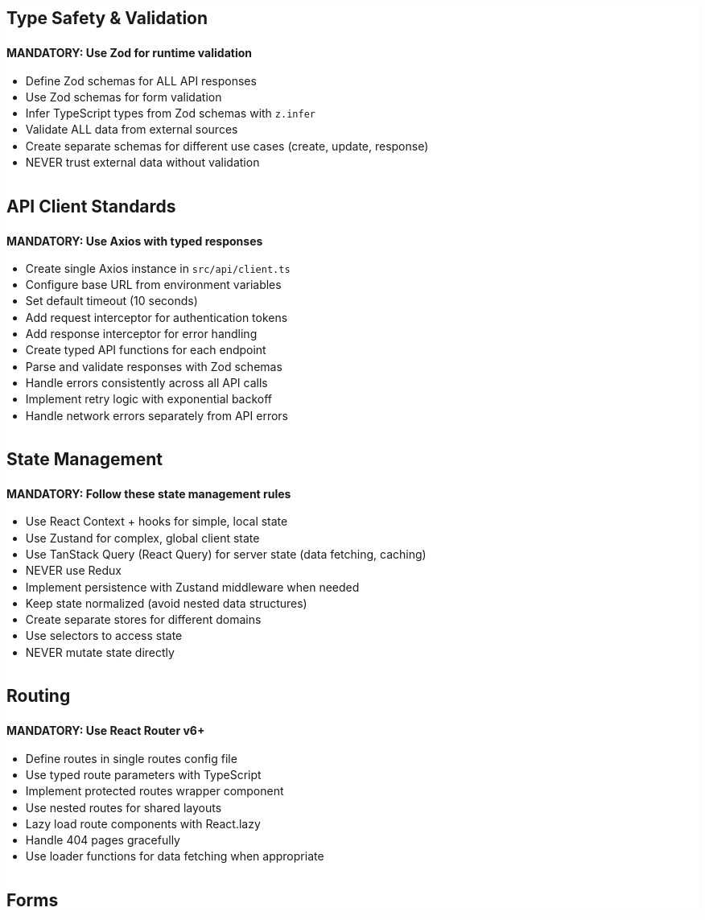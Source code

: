 ## Type Safety & Validation

**MANDATORY: Use Zod for runtime validation**
- Define Zod schemas for ALL API responses
- Use Zod schemas for form validation
- Infer TypeScript types from Zod schemas with `z.infer`
- Validate ALL data from external sources
- Create separate schemas for different use cases (create, update, response)
- NEVER trust external data without validation

## API Client Standards

**MANDATORY: Use Axios with typed responses**
- Create single Axios instance in `src/api/client.ts`
- Configure base URL from environment variables
- Set default timeout (10 seconds)
- Add request interceptor for authentication tokens
- Add response interceptor for error handling
- Create typed API functions for each endpoint
- Parse and validate responses with Zod schemas
- Handle errors consistently across all API calls
- Implement retry logic with exponential backoff
- Handle network errors separately from API errors

## State Management

**MANDATORY: Follow these state management rules**
- Use React Context + hooks for simple, local state
- Use Zustand for complex, global client state
- Use TanStack Query (React Query) for server state (data fetching, caching)
- NEVER use Redux
- Implement persistence with Zustand middleware when needed
- Keep state normalized (avoid nested data structures)
- Create separate stores for different domains
- Use selectors to access state
- NEVER mutate state directly

## Routing

**MANDATORY: Use React Router v6+**
- Define routes in single routes config file
- Use typed route parameters with TypeScript
- Implement protected routes wrapper component
- Use nested routes for shared layouts
- Lazy load route components with React.lazy
- Handle 404 pages gracefully
- Use loader functions for data fetching when appropriate

## Forms

